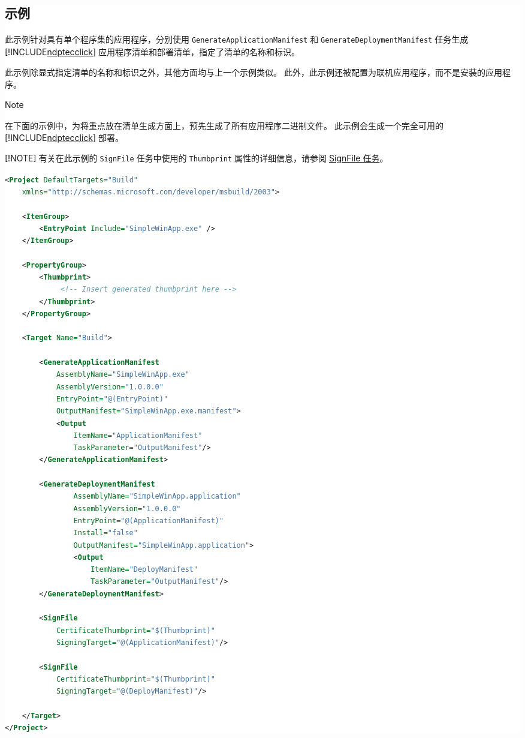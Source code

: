 ## <a name="example"></a>示例
此示例针对具有单个程序集的应用程序，分别使用 `GenerateApplicationManifest` 和 `GenerateDeploymentManifest` 任务生成 [!INCLUDE[ndptecclick](../deployment/includes/ndptecclick_md.md)] 应用程序清单和部署清单，指定了清单的名称和标识。

此示例除显式指定清单的名称和标识之外，其他方面均与上一个示例类似。 此外，此示例还被配置为联机应用程序，而不是安装的应用程序。

> [!NOTE]
> 在下面的示例中，为将重点放在清单生成方面上，预先生成了所有应用程序二进制文件。 此示例会生成一个完全可用的 [!INCLUDE[ndptecclick](../deployment/includes/ndptecclick_md.md)] 部署。
>
> [!NOTE]
> 有关在此示例的 `SignFile` 任务中使用的 `Thumbprint` 属性的详细信息，请参阅 [SignFile 任务](../msbuild/signfile-task.md)。

```xml
<Project DefaultTargets="Build"
    xmlns="http://schemas.microsoft.com/developer/msbuild/2003">

    <ItemGroup>
        <EntryPoint Include="SimpleWinApp.exe" />
    </ItemGroup>

    <PropertyGroup>
        <Thumbprint>
             <!-- Insert generated thumbprint here -->
        </Thumbprint>
    </PropertyGroup>

    <Target Name="Build">

        <GenerateApplicationManifest
            AssemblyName="SimpleWinApp.exe"
            AssemblyVersion="1.0.0.0"
            EntryPoint="@(EntryPoint)"
            OutputManifest="SimpleWinApp.exe.manifest">
            <Output
                ItemName="ApplicationManifest"
                TaskParameter="OutputManifest"/>
        </GenerateApplicationManifest>

        <GenerateDeploymentManifest
                AssemblyName="SimpleWinApp.application"
                AssemblyVersion="1.0.0.0"
                EntryPoint="@(ApplicationManifest)"
                Install="false"
                OutputManifest="SimpleWinApp.application">
                <Output
                    ItemName="DeployManifest"
                    TaskParameter="OutputManifest"/>
        </GenerateDeploymentManifest>

        <SignFile
            CertificateThumbprint="$(Thumbprint)"
            SigningTarget="@(ApplicationManifest)"/>

        <SignFile
            CertificateThumbprint="$(Thumbprint)"
            SigningTarget="@(DeployManifest)"/>

    </Target>
</Project>
```
